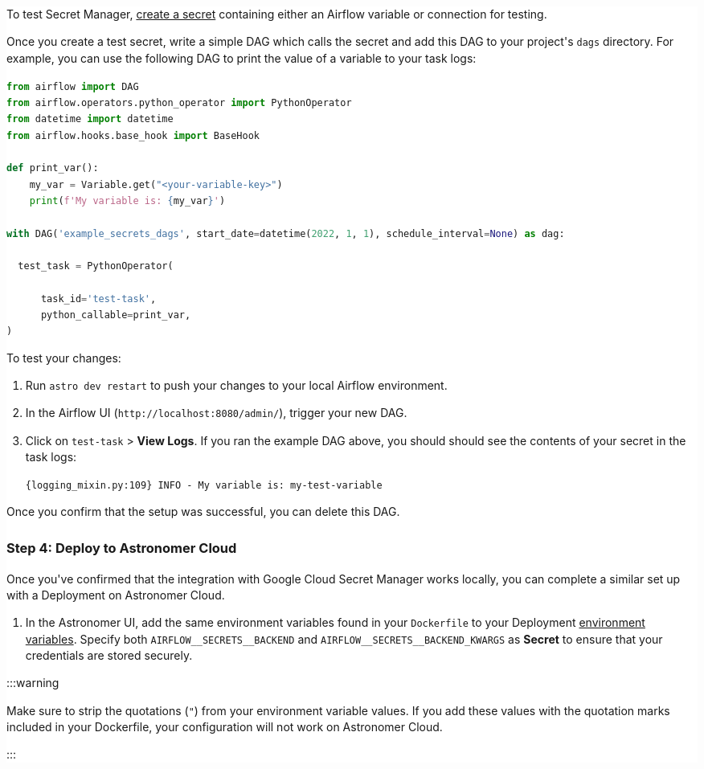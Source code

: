 To test Secret Manager, [create a secret](https://cloud.google.com/secret-manager/docs/creating-and-accessing-secrets#create) containing either an Airflow variable or connection for testing.

Once you create a test secret, write a simple DAG which calls the secret and add this DAG to your project's `dags` directory. For example, you can use the following DAG to print the value of a variable to your task logs:

```py
from airflow import DAG
from airflow.operators.python_operator import PythonOperator
from datetime import datetime
from airflow.hooks.base_hook import BaseHook

def print_var():
    my_var = Variable.get("<your-variable-key>")
    print(f'My variable is: {my_var}')

with DAG('example_secrets_dags', start_date=datetime(2022, 1, 1), schedule_interval=None) as dag:

  test_task = PythonOperator(

      task_id='test-task',
      python_callable=print_var,
)
```

To test your changes:

1. Run `astro dev restart` to push your changes to your local Airflow environment.
2. In the Airflow UI (`http://localhost:8080/admin/`), trigger your new DAG.
3. Click on `test-task` > **View Logs**. If you ran the example DAG above, you should should see the contents of your secret in the task logs:

    ```text
    {logging_mixin.py:109} INFO - My variable is: my-test-variable
    ```

Once you confirm that the setup was successful, you can delete this DAG.

### Step 4: Deploy to Astronomer Cloud

Once you've confirmed that the integration with Google Cloud Secret Manager works locally, you can complete a similar set up with a Deployment on Astronomer Cloud.

1. In the Astronomer UI, add the same environment variables found in your `Dockerfile` to your Deployment [environment variables](https://docs.astronomer.io/cloud/environment-variables). Specify both `AIRFLOW__SECRETS__BACKEND` and `AIRFLOW__SECRETS__BACKEND_KWARGS` as **Secret** to ensure that your credentials are stored securely.

  :::warning

  Make sure to strip the quotations (`"`) from your environment variable values. If you add these values with the quotation marks included in your Dockerfile, your configuration will not work on Astronomer Cloud.

  :::
